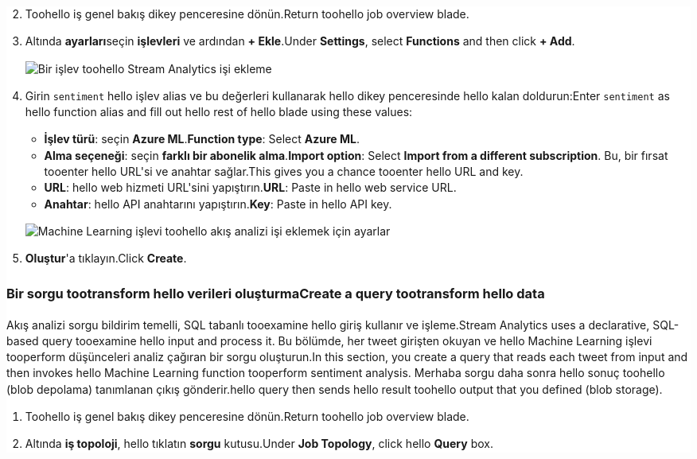 2. <span data-ttu-id="96a6e-224">Toohello iş genel bakış dikey penceresine dönün.</span><span class="sxs-lookup"><span data-stu-id="96a6e-224">Return toohello job overview blade.</span></span>

3. <span data-ttu-id="96a6e-225">Altında **ayarları**seçin **işlevleri** ve ardından **+ Ekle**.</span><span class="sxs-lookup"><span data-stu-id="96a6e-225">Under **Settings**, select **Functions** and then click **+ Add**.</span></span>

   ![Bir işlev toohello Stream Analytics işi ekleme](./media/stream-analytics-machine-learning-integration-tutorial/create-function1.png) 

4. <span data-ttu-id="96a6e-227">Girin `sentiment` hello işlev alias ve bu değerleri kullanarak hello dikey penceresinde hello kalan doldurun:</span><span class="sxs-lookup"><span data-stu-id="96a6e-227">Enter `sentiment` as hello function alias and fill out hello rest of hello blade using these values:</span></span>

    * <span data-ttu-id="96a6e-228">**İşlev türü**: seçin **Azure ML**.</span><span class="sxs-lookup"><span data-stu-id="96a6e-228">**Function type**: Select **Azure ML**.</span></span>
    * <span data-ttu-id="96a6e-229">**Alma seçeneği**: seçin **farklı bir abonelik alma**.</span><span class="sxs-lookup"><span data-stu-id="96a6e-229">**Import option**: Select **Import from a different subscription**.</span></span> <span data-ttu-id="96a6e-230">Bu, bir fırsat tooenter hello URL'si ve anahtar sağlar.</span><span class="sxs-lookup"><span data-stu-id="96a6e-230">This gives you a chance tooenter hello URL and key.</span></span>
    * <span data-ttu-id="96a6e-231">**URL**: hello web hizmeti URL'sini yapıştırın.</span><span class="sxs-lookup"><span data-stu-id="96a6e-231">**URL**: Paste in hello web service URL.</span></span>
    * <span data-ttu-id="96a6e-232">**Anahtar**: hello API anahtarını yapıştırın.</span><span class="sxs-lookup"><span data-stu-id="96a6e-232">**Key**: Paste in hello API key.</span></span>
  
    ![Machine Learning işlevi toohello akış analizi işi eklemek için ayarlar](./media/stream-analytics-machine-learning-integration-tutorial/add-function.png)  
    
5. <span data-ttu-id="96a6e-234">**Oluştur**'a tıklayın.</span><span class="sxs-lookup"><span data-stu-id="96a6e-234">Click **Create**.</span></span>

### <a name="create-a-query-tootransform-hello-data"></a><span data-ttu-id="96a6e-235">Bir sorgu tootransform hello verileri oluşturma</span><span class="sxs-lookup"><span data-stu-id="96a6e-235">Create a query tootransform hello data</span></span>

<span data-ttu-id="96a6e-236">Akış analizi sorgu bildirim temelli, SQL tabanlı tooexamine hello giriş kullanır ve işleme.</span><span class="sxs-lookup"><span data-stu-id="96a6e-236">Stream Analytics uses a declarative, SQL-based query tooexamine hello input and process it.</span></span> <span data-ttu-id="96a6e-237">Bu bölümde, her tweet girişten okuyan ve hello Machine Learning işlevi tooperform düşünceleri analiz çağıran bir sorgu oluşturun.</span><span class="sxs-lookup"><span data-stu-id="96a6e-237">In this section, you create a query that reads each tweet from input and then invokes hello Machine Learning function tooperform sentiment analysis.</span></span> <span data-ttu-id="96a6e-238">Merhaba sorgu daha sonra hello sonuç toohello (blob depolama) tanımlanan çıkış gönderir.</span><span class="sxs-lookup"><span data-stu-id="96a6e-238">hello query then sends hello result toohello output that you defined (blob storage).</span></span>

1. <span data-ttu-id="96a6e-239">Toohello iş genel bakış dikey penceresine dönün.</span><span class="sxs-lookup"><span data-stu-id="96a6e-239">Return toohello job overview blade.</span></span>

2.  <span data-ttu-id="96a6e-240">Altında **iş topoloji**, hello tıklatın **sorgu** kutusu.</span><span class="sxs-lookup"><span data-stu-id="96a6e-240">Under **Job Topology**, click hello **Query** box.</span></span>
